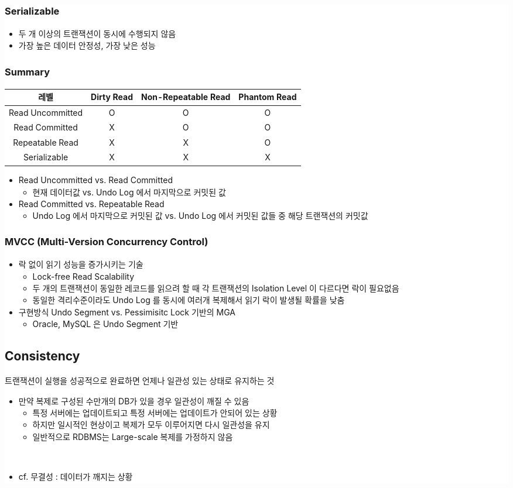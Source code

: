 ### Serializable
- 두 개 이상의 트랜잭션이 동시에 수행되지 않음
- 가장 높은 데이터 안정성, 가장 낮은 성능

### Summary
|레벨|Dirty Read|Non-Repeatable Read|Phantom Read|
|:-:|:--------:|:------------------:|:---------:|
|Read Uncommitted|O|O|O|
|Read Committed|X|O|O|
|Repeatable Read|X|X|O|
|Serializable|X|X|X|

- Read Uncommitted vs. Read Committed
    - 현재 데이터값 vs. Undo Log 에서 마지막으로 커밋된 값
- Read Committed vs. Repeatable Read
    - Undo Log 에서 마지막으로 커밋된 값 vs. Undo Log 에서 커밋된 값들 중 해당 트랜잭션의 커밋값

### MVCC (Multi-Version Concurrency Control)
- 락 없이 읽기 성능을 증가시키는 기술
    - Lock-free Read Scalability
    - 두 개의 트랜잭션이 동일한 레코드를 읽으려 할 때 각 트랜잭션의 Isolation Level 이 다르다면 락이 필요없음
    - 동일한 격리수준이라도 Undo Log 를 동시에 여러개 복제해서 읽기 락이 발생될 확률을 낮춤
- 구현방식 Undo Segment vs. Pessimisitc Lock 기반의 MGA
    - Oracle, MySQL 은 Undo Segment 기반

## Consistency
트랜잭션이 실행을 성공적으로 완료하면 언제나 일관성 있는 상태로 유지하는 것
- 만약 복제로 구성된 수만개의 DB가 있을 경우 일관성이 깨질 수 있음
    - 특정 서버에는 업데이트되고 특정 서버에는 업데이트가 안되어 있는 상황
    - 하지만 일시적인 현상이고 복제가 모두 이루어지면 다시 일관성을 유지
    - 일반적으로 RDBMS는 Large-scale 복제를 가정하지 않음

<br>

- cf. 무결성 : 데이터가 깨지는 상황
